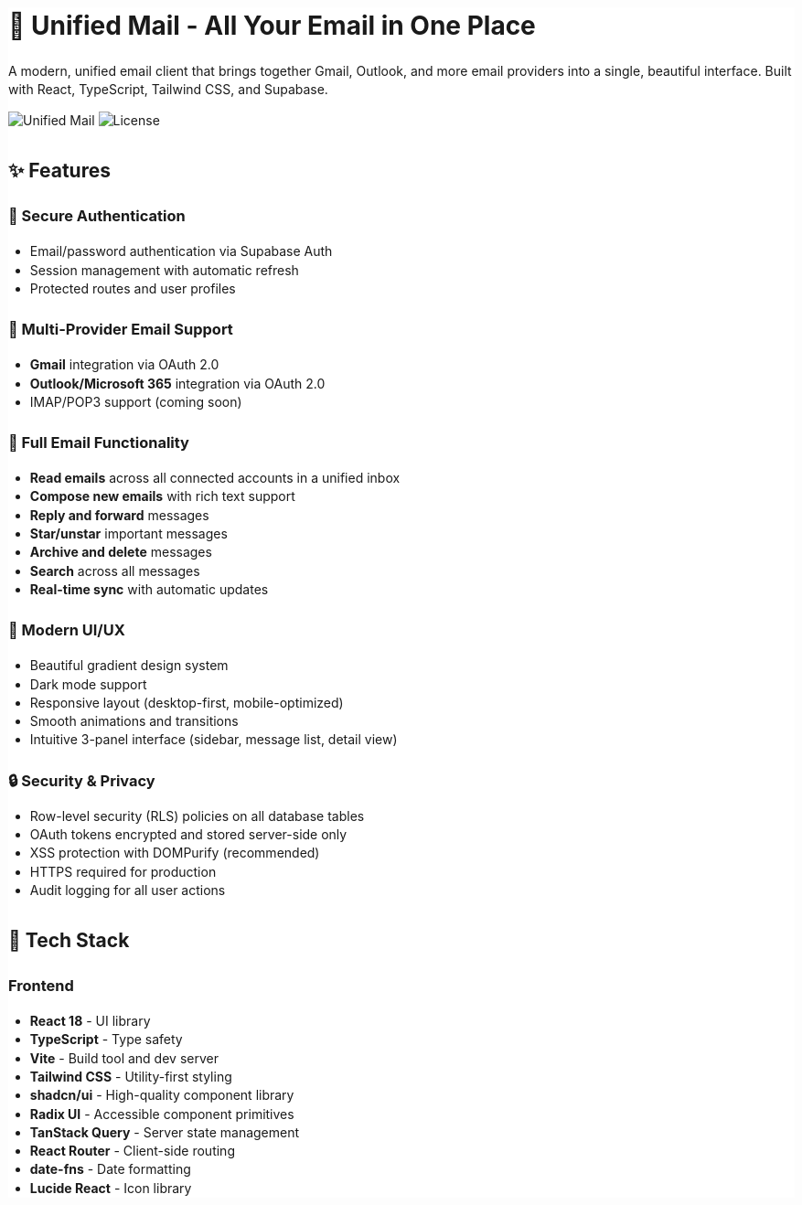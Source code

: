 # 📧 Unified Mail - All Your Email in One Place

A modern, unified email client that brings together Gmail, Outlook, and more email providers into a single, beautiful interface. Built with React, TypeScript, Tailwind CSS, and Supabase.

![Unified Mail](https://img.shields.io/badge/version-1.0.0-blue.svg)
![License](https://img.shields.io/badge/license-MIT-green.svg)

## ✨ Features

### 🔐 Secure Authentication
- Email/password authentication via Supabase Auth
- Session management with automatic refresh
- Protected routes and user profiles

### 📨 Multi-Provider Email Support
- **Gmail** integration via OAuth 2.0
- **Outlook/Microsoft 365** integration via OAuth 2.0
- IMAP/POP3 support (coming soon)

### 💬 Full Email Functionality
- **Read emails** across all connected accounts in a unified inbox
- **Compose new emails** with rich text support
- **Reply and forward** messages
- **Star/unstar** important messages
- **Archive and delete** messages
- **Search** across all messages
- **Real-time sync** with automatic updates

### 🎨 Modern UI/UX
- Beautiful gradient design system
- Dark mode support
- Responsive layout (desktop-first, mobile-optimized)
- Smooth animations and transitions
- Intuitive 3-panel interface (sidebar, message list, detail view)

### 🔒 Security & Privacy
- Row-level security (RLS) policies on all database tables
- OAuth tokens encrypted and stored server-side only
- XSS protection with DOMPurify (recommended)
- HTTPS required for production
- Audit logging for all user actions

## 🚀 Tech Stack

### Frontend
- **React 18** - UI library
- **TypeScript** - Type safety
- **Vite** - Build tool and dev server
- **Tailwind CSS** - Utility-first styling
- **shadcn/ui** - High-quality component library
- **Radix UI** - Accessible component primitives
- **TanStack Query** - Server state management
- **React Router** - Client-side routing
- **date-fns** - Date formatting
- **Lucide React** - Icon library
